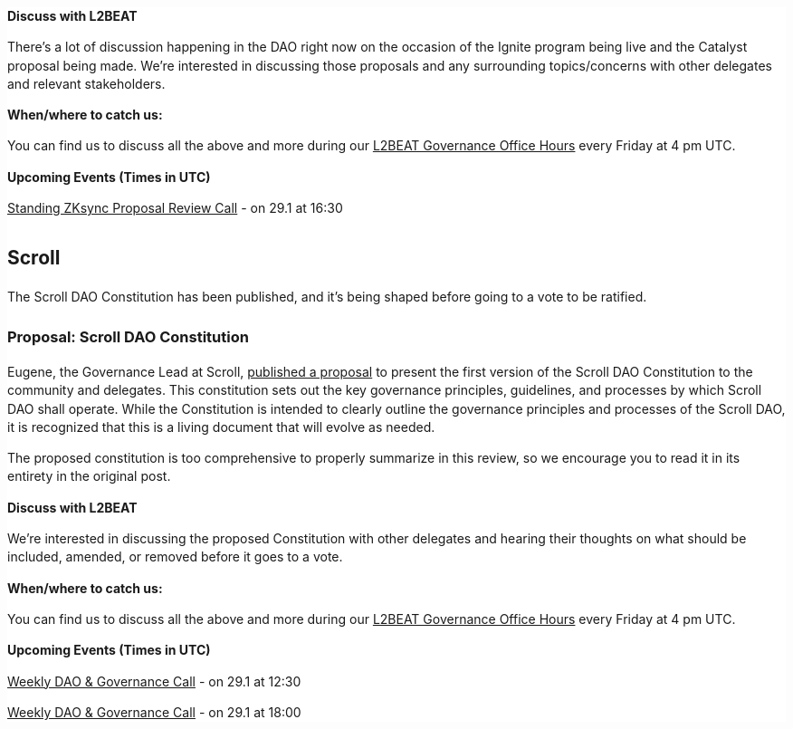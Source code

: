 **Discuss with L2BEAT**

There’s a lot of discussion happening in the DAO right now on the occasion of the Ignite program being live and the Catalyst proposal being made. We’re interested in discussing those proposals and any surrounding topics/concerns with other delegates and relevant stakeholders.

**When/where to catch us:**

You can find us to discuss all the above and more during our [L2BEAT Governance Office Hours](https://meet.google.com/twm-jafw-esn) every Friday at 4 pm UTC.

**Upcoming Events (Times in UTC)**

[Standing ZKsync Proposal Review Call](https://meet.google.com/qvr-txgr-vja ) - on 29.1 at 16:30


## **Scroll**

The Scroll DAO Constitution has been published, and it’s being shaped before going to a vote to be ratified.


### **Proposal: Scroll DAO Constitution**

Eugene, the Governance Lead at Scroll, [published a proposal](https://forum.scroll.io/t/proposal-scroll-dao-constitution/448) to present the first version of the Scroll DAO Constitution to the community and delegates. This constitution sets out the key governance principles, guidelines, and processes by which Scroll DAO shall operate. While the Constitution is intended to clearly outline the governance principles and processes of the Scroll DAO, it is recognized that this is a living document that will evolve as needed.

The proposed constitution is too comprehensive to properly summarize in this review, so we encourage you to read it in its entirety in the original post.

**Discuss with L2BEAT**

We’re interested in discussing the proposed Constitution with other delegates and hearing their thoughts on what should be included, amended, or removed before it goes to a vote.

**When/where to catch us:**

You can find us to discuss all the above and more during our [L2BEAT Governance Office Hours](https://meet.google.com/twm-jafw-esn) every Friday at 4 pm UTC.

**Upcoming Events (Times in UTC)**

[Weekly DAO & Governance Call](https://meet.google.com/smr-hxgd-btt) - on 29.1 at 12:30

[Weekly DAO & Governance Call](https://meet.google.com/mhz-ncvc-ipd) - on 29.1 at 18:00